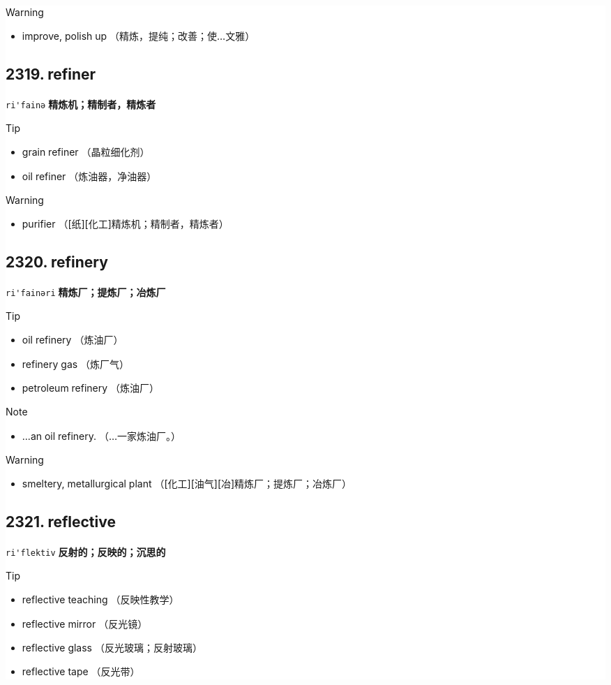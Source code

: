 > [!WARNING]
>
> - improve, polish up （精炼，提纯；改善；使…文雅）
>

## 2319. refiner

`ri'fainə`  **精炼机；精制者，精炼者**

> [!TIP]
>
> - grain refiner （晶粒细化剂）
>
> - oil refiner （炼油器，净油器）
>

> [!WARNING]
>
> - purifier （[纸][化工]精炼机；精制者，精炼者）
>

## 2320. refinery

`ri'fainəri`  **精炼厂；提炼厂；冶炼厂**

> [!TIP]
>
> - oil refinery （炼油厂）
>
> - refinery gas （炼厂气）
>
> - petroleum refinery （炼油厂）
>

> [!NOTE]
>
> - ...an oil refinery. （…一家炼油厂。）
>

> [!WARNING]
>
> - smeltery, metallurgical plant （[化工][油气][冶]精炼厂；提炼厂；冶炼厂）
>

## 2321. reflective

`ri'flektiv`  **反射的；反映的；沉思的**

> [!TIP]
>
> - reflective teaching （反映性教学）
>
> - reflective mirror （反光镜）
>
> - reflective glass （反光玻璃；反射玻璃）
>
> - reflective tape （反光带）
>

